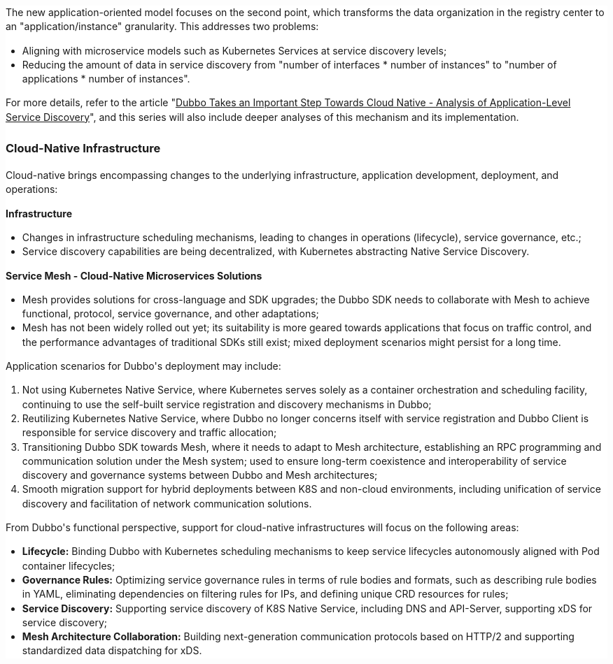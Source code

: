 The new application-oriented model focuses on the second point, which transforms the data organization in the registry center to an "application/instance" granularity. This addresses two problems:

- Aligning with microservice models such as Kubernetes Services at service discovery levels;
- Reducing the amount of data in service discovery from "number of interfaces * number of instances" to "number of applications * number of instances".

For more details, refer to the article "[Dubbo Takes an Important Step Towards Cloud Native - Analysis of Application-Level Service Discovery](https://mp.weixin.qq.com/s?__biz=MzU4NzU0MDIzOQ==&mid=2247489653&idx=1&sn=445692c491f68aed3f649730d3d9ba96&scene=21#wechat_redirect)", and this series will also include deeper analyses of this mechanism and its implementation.

### Cloud-Native Infrastructure

Cloud-native brings encompassing changes to the underlying infrastructure, application development, deployment, and operations:

**Infrastructure**

- Changes in infrastructure scheduling mechanisms, leading to changes in operations (lifecycle), service governance, etc.;
- Service discovery capabilities are being decentralized, with Kubernetes abstracting Native Service Discovery.

**Service Mesh - Cloud-Native Microservices Solutions**

- Mesh provides solutions for cross-language and SDK upgrades; the Dubbo SDK needs to collaborate with Mesh to achieve functional, protocol, service governance, and other adaptations;
- Mesh has not been widely rolled out yet; its suitability is more geared towards applications that focus on traffic control, and the performance advantages of traditional SDKs still exist; mixed deployment scenarios might persist for a long time.

Application scenarios for Dubbo's deployment may include:

1. Not using Kubernetes Native Service, where Kubernetes serves solely as a container orchestration and scheduling facility, continuing to use the self-built service registration and discovery mechanisms in Dubbo;
2. Reutilizing Kubernetes Native Service, where Dubbo no longer concerns itself with service registration and Dubbo Client is responsible for service discovery and traffic allocation;
3. Transitioning Dubbo SDK towards Mesh, where it needs to adapt to Mesh architecture, establishing an RPC programming and communication solution under the Mesh system; used to ensure long-term coexistence and interoperability of service discovery and governance systems between Dubbo and Mesh architectures;
4. Smooth migration support for hybrid deployments between K8S and non-cloud environments, including unification of service discovery and facilitation of network communication solutions.

From Dubbo's functional perspective, support for cloud-native infrastructures will focus on the following areas:

- **Lifecycle:** Binding Dubbo with Kubernetes scheduling mechanisms to keep service lifecycles autonomously aligned with Pod container lifecycles;
- **Governance Rules:** Optimizing service governance rules in terms of rule bodies and formats, such as describing rule bodies in YAML, eliminating dependencies on filtering rules for IPs, and defining unique CRD resources for rules;
- **Service Discovery:** Supporting service discovery of K8S Native Service, including DNS and API-Server, supporting xDS for service discovery;
- **Mesh Architecture Collaboration:** Building next-generation communication protocols based on HTTP/2 and supporting standardized data dispatching for xDS.
